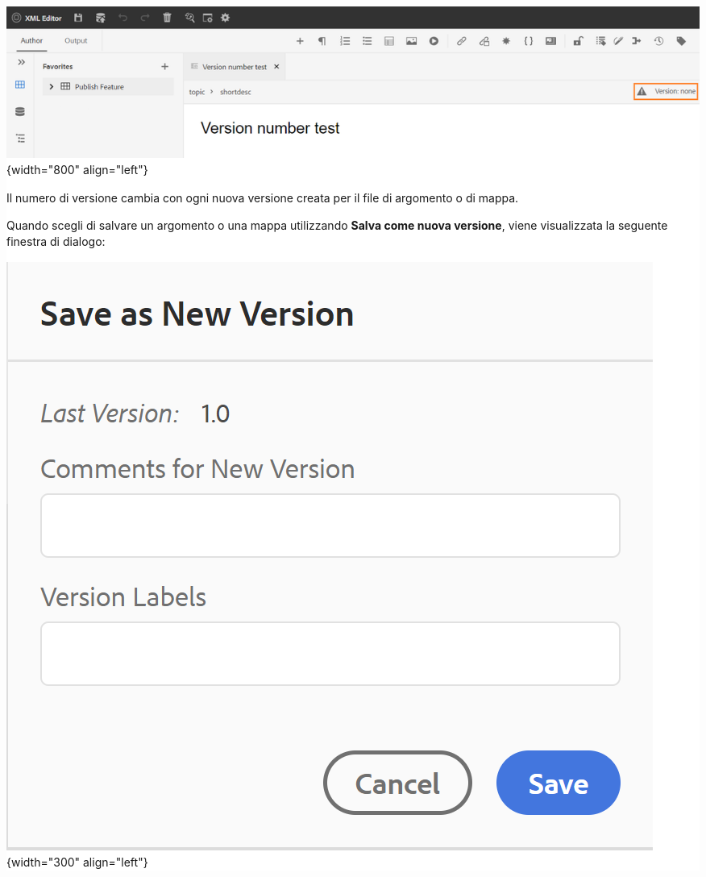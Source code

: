 ![](images/save-all-first-version-none_cs.png){width="800" align="left"}

Il numero di versione cambia con ogni nuova versione creata per il file di argomento o di mappa.

Quando scegli di salvare un argomento o una mappa utilizzando **Salva come nuova versione**, viene visualizzata la seguente finestra di dialogo:

![](images/save-as-new-version-dialog.PNG){width="300" align="left"}

